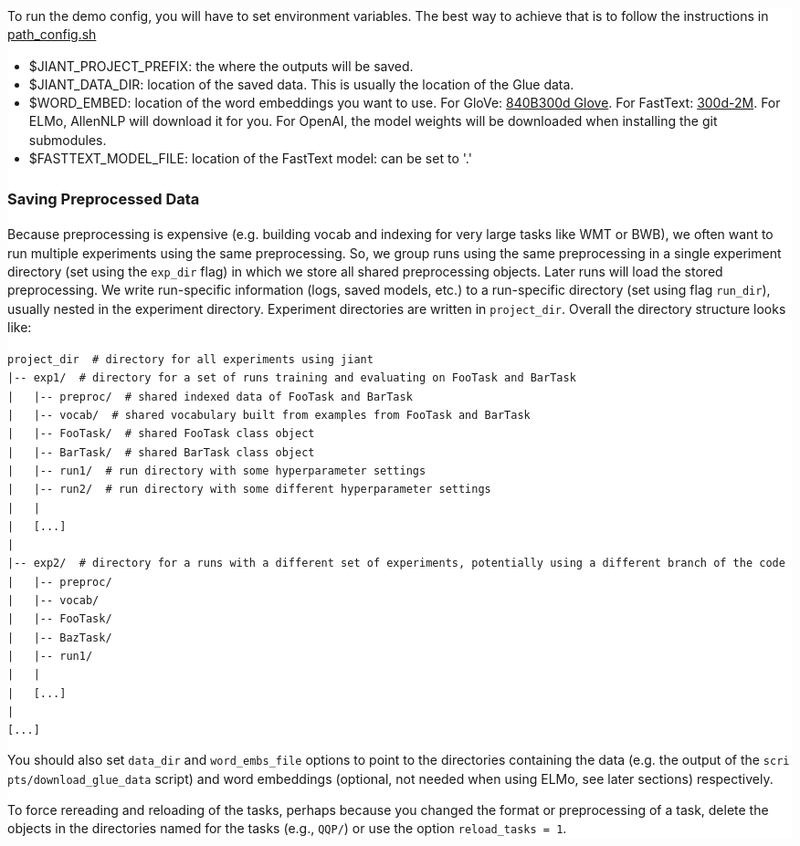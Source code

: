 To run the demo config, you will have to set environment variables. The best way to achieve that is to follow the instructions in [path_config.sh](path_config.sh)
*  $JIANT_PROJECT_PREFIX: the where the outputs will be saved.
*  $JIANT_DATA_DIR: location of the saved data. This is usually the location of the Glue data.
*  $WORD_EMBED: location of the word embeddings you want to use. For GloVe:  [840B300d Glove](http://nlp.stanford.edu/data/glove.840B.300d.zip). For FastText: [300d-2M](https://s3-us-west-1.amazonaws.com/fasttext-vectors/crawl-300d-2M.vec.zip). For ELMo, AllenNLP will download it for you. For OpenAI, the model weights will be downloaded when installing the git submodules.
*  $FASTTEXT_MODEL_FILE: location of the FastText model: can be set to '.'




### Saving Preprocessed Data

Because preprocessing is expensive (e.g. building vocab and indexing for very large tasks like WMT or BWB), we often want to run multiple experiments using the same preprocessing. So, we group runs using the same preprocessing in a single experiment directory (set using the ``exp_dir`` flag) in which we store all shared preprocessing objects. Later runs will load the stored preprocessing. We write run-specific information (logs, saved models, etc.) to a run-specific directory (set using flag ``run_dir``), usually nested in the experiment directory. Experiment directories are written in ``project_dir``. Overall the directory structure looks like:

```
project_dir  # directory for all experiments using jiant
|-- exp1/  # directory for a set of runs training and evaluating on FooTask and BarTask
|   |-- preproc/  # shared indexed data of FooTask and BarTask
|   |-- vocab/  # shared vocabulary built from examples from FooTask and BarTask
|   |-- FooTask/  # shared FooTask class object
|   |-- BarTask/  # shared BarTask class object
|   |-- run1/  # run directory with some hyperparameter settings
|   |-- run2/  # run directory with some different hyperparameter settings
|   |
|   [...]
|
|-- exp2/  # directory for a runs with a different set of experiments, potentially using a different branch of the code
|   |-- preproc/
|   |-- vocab/
|   |-- FooTask/
|   |-- BazTask/
|   |-- run1/
|   |
|   [...]
|
[...]
```

You should also set ``data_dir`` and  ``word_embs_file`` options to point to the directories containing the data (e.g. the output of the ``scripts/download_glue_data`` script) and word embeddings (optional, not needed when using ELMo, see later sections) respectively.

To force rereading and reloading of the tasks, perhaps because you changed the format or preprocessing of a task, delete the objects in the directories named for the tasks (e.g., `QQP/`) or use the option ``reload_tasks = 1``.
